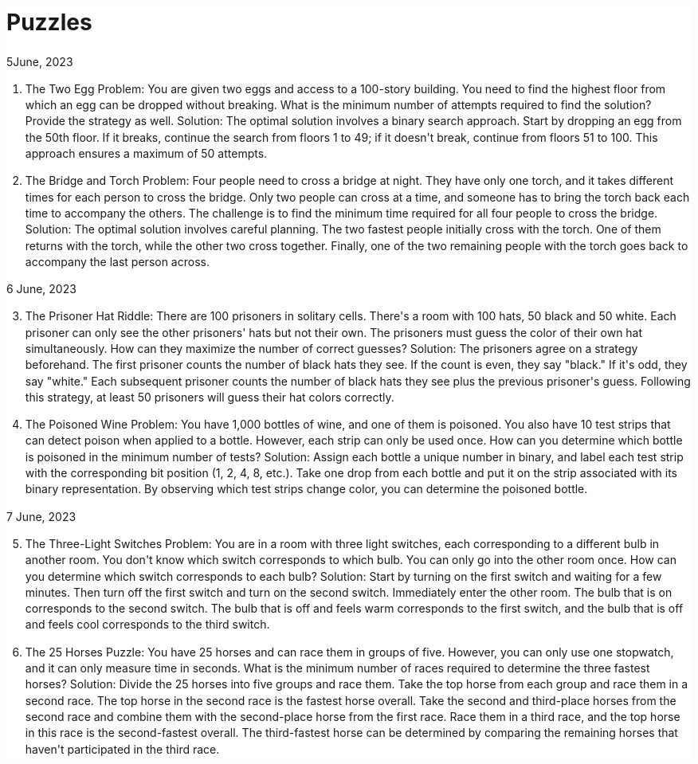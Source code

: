 # Puzzles

5June, 2023

1. The Two Egg Problem:
You are given two eggs and access to a 100-story building. You need to find the highest floor from which an egg can be dropped without breaking. What is the minimum number of attempts required to find the solution? Provide the strategy as well.
Solution: The optimal solution involves a binary search approach. Start by dropping an egg from the 50th floor. If it breaks, continue the search from floors 1 to 49; if it doesn't break, continue from floors 51 to 100. This approach ensures a maximum of 50 attempts.

2. The Bridge and Torch Problem:
Four people need to cross a bridge at night. They have only one torch, and it takes different times for each person to cross the bridge. Only two people can cross at a time, and someone has to bring the torch back each time to accompany the others. The challenge is to find the minimum time required for all four people to cross the bridge.
Solution: The optimal solution involves careful planning. The two fastest people initially cross with the torch. One of them returns with the torch, while the other two cross together. Finally, one of the two remaining people with the torch goes back to accompany the last person across.

6 June, 2023

3. The Prisoner Hat Riddle:
There are 100 prisoners in solitary cells. There's a room with 100 hats, 50 black and 50 white. Each prisoner can only see the other prisoners' hats but not their own. The prisoners must guess the color of their own hat simultaneously. How can they maximize the number of correct guesses?
Solution: The prisoners agree on a strategy beforehand. The first prisoner counts the number of black hats they see. If the count is even, they say "black." If it's odd, they say "white." Each subsequent prisoner counts the number of black hats they see plus the previous prisoner's guess. Following this strategy, at least 50 prisoners will guess their hat colors correctly.

4. The Poisoned Wine Problem:
You have 1,000 bottles of wine, and one of them is poisoned. You also have 10 test strips that can detect poison when applied to a bottle. However, each strip can only be used once. How can you determine which bottle is poisoned in the minimum number of tests?
Solution: Assign each bottle a unique number in binary, and label each test strip with the corresponding bit position (1, 2, 4, 8, etc.). Take one drop from each bottle and put it on the strip associated with its binary representation. By observing which test strips change color, you can determine the poisoned bottle.

7 June, 2023

5. The Three-Light Switches Problem:
You are in a room with three light switches, each corresponding to a different bulb in another room. You don't know which switch corresponds to which bulb. You can only go into the other room once. How can you determine which switch corresponds to each bulb?
Solution: Start by turning on the first switch and waiting for a few minutes. Then turn off the first switch and turn on the second switch. Immediately enter the other room. The bulb that is on corresponds to the second switch. The bulb that is off and feels warm corresponds to the first switch, and the bulb that is off and feels cool corresponds to the third switch.

6. The 25 Horses Puzzle:
You have 25 horses and can race them in groups of five. However, you can only use one stopwatch, and it can only measure time in seconds. What is the minimum number of races required to determine the three fastest horses?
Solution: Divide the 25 horses into five groups and race them. Take the top horse from each group and race them in a second race. The top horse in the second race is the fastest horse overall. Take the second and third-place horses from the second race and combine them with the second-place horse from the first race. Race them in a third race, and the top horse in this race is the second-fastest overall. The third-fastest horse can be determined by comparing the remaining horses that haven't participated in the third race.
